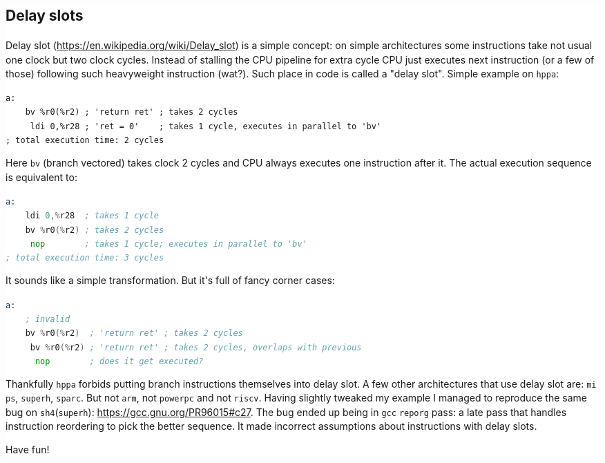 ## Delay slots

Delay slot (<https://en.wikipedia.org/wiki/Delay_slot>) is a simple
concept: on simple architectures some instructions take not usual one
clock but two clock cycles. Instead of stalling the CPU pipeline for
extra cycle CPU just executes next instruction (or a few of those)
following such heavyweight instruction (wat?). Such place in code is
called a "delay slot". Simple example on `hppa`:

``` 
a:
    bv %r0(%r2) ; 'return ret' ; takes 2 cycles
     ldi 0,%r28 ; 'ret = 0'    ; takes 1 cycle, executes in parallel to 'bv'
; total execution time: 2 cycles
```

Here `bv` (branch vectored) takes clock 2 cycles and CPU always
executes one instruction after it. The actual execution sequence is
equivalent to:

``` asm
a:
    ldi 0,%r28  ; takes 1 cycle
    bv %r0(%r2) ; takes 2 cycles
     nop        ; takes 1 cycle; executes in parallel to 'bv'
; total execution time: 3 cycles
```

It sounds like a simple transformation. But it's full of fancy corner
cases:

``` asm
a:
    ; invalid
    bv %r0(%r2)  ; 'return ret' ; takes 2 cycles
     bv %r0(%r2) ; 'return ret' ; takes 2 cycles, overlaps with previous
      nop        ; does it get executed?
```

Thankfully `hppa` forbids putting branch instructions themselves into
delay slot.
A few other architectures that use delay slot are: `mips`, `superh`,
`sparc`. But not `arm`, not `powerpc` and not `riscv`.
Having slightly tweaked my example I managed to reproduce the same bug
on `sh4`(`superh`): <https://gcc.gnu.org/PR96015#c27>.
The bug ended up being in `gcc` `reporg` pass: a late pass that
handles instruction reordering to pick the better sequence. It made
incorrect assumptions about instructions with delay slots.

Have fun!
